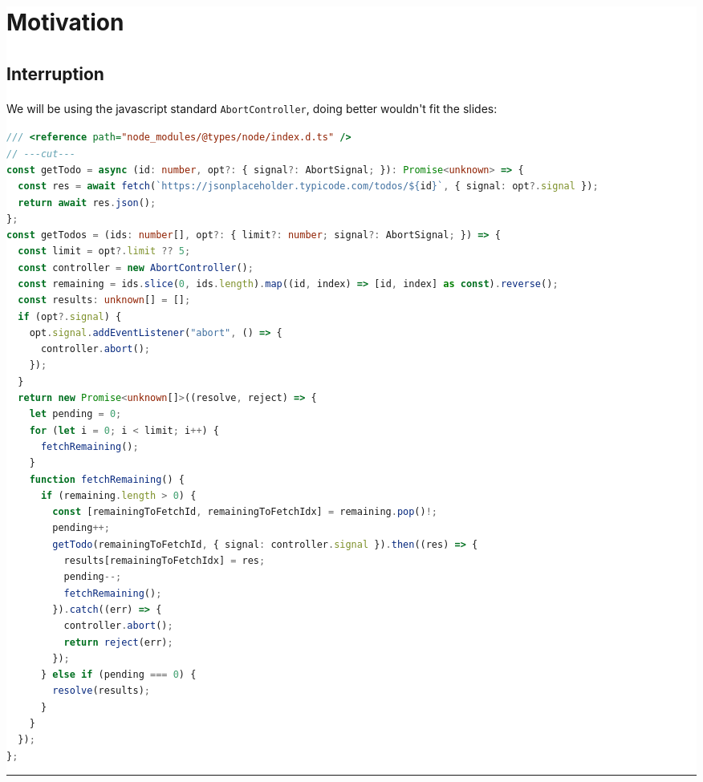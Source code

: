 
# Motivation
## Interruption

We will be using the javascript standard `AbortController`, doing better wouldn't fit the slides:

<style>
pre .code-container {
  overflow: hidden;
  font-size: 0.7rem;
}
pre .code-container .line {
  padding-bottom: 0px;
}
pre.shiki div.line {
  min-height: 0px;
}
</style>


```ts twoslash
/// <reference path="node_modules/@types/node/index.d.ts" />
// ---cut---
const getTodo = async (id: number, opt?: { signal?: AbortSignal; }): Promise<unknown> => {
  const res = await fetch(`https://jsonplaceholder.typicode.com/todos/${id}`, { signal: opt?.signal });
  return await res.json();
};
const getTodos = (ids: number[], opt?: { limit?: number; signal?: AbortSignal; }) => {
  const limit = opt?.limit ?? 5;
  const controller = new AbortController();
  const remaining = ids.slice(0, ids.length).map((id, index) => [id, index] as const).reverse();
  const results: unknown[] = [];
  if (opt?.signal) {
    opt.signal.addEventListener("abort", () => {
      controller.abort();
    });
  }
  return new Promise<unknown[]>((resolve, reject) => {
    let pending = 0;
    for (let i = 0; i < limit; i++) {
      fetchRemaining();
    }
    function fetchRemaining() {
      if (remaining.length > 0) {
        const [remainingToFetchId, remainingToFetchIdx] = remaining.pop()!;
        pending++;
        getTodo(remainingToFetchId, { signal: controller.signal }).then((res) => {
          results[remainingToFetchIdx] = res;
          pending--;
          fetchRemaining();
        }).catch((err) => {
          controller.abort();
          return reject(err);
        });
      } else if (pending === 0) {
        resolve(results);
      }
    }
  });
};
```

---